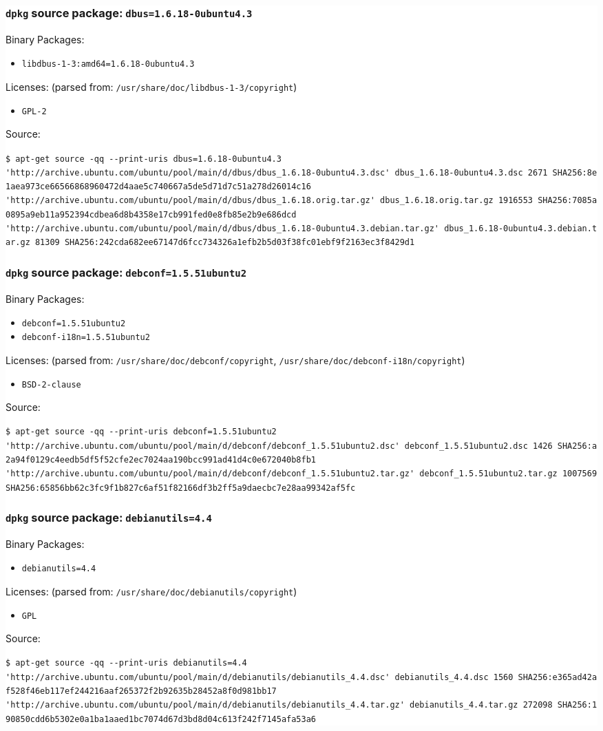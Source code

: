 ### `dpkg` source package: `dbus=1.6.18-0ubuntu4.3`

Binary Packages:

- `libdbus-1-3:amd64=1.6.18-0ubuntu4.3`

Licenses: (parsed from: `/usr/share/doc/libdbus-1-3/copyright`)

- `GPL-2`

Source:

```console
$ apt-get source -qq --print-uris dbus=1.6.18-0ubuntu4.3
'http://archive.ubuntu.com/ubuntu/pool/main/d/dbus/dbus_1.6.18-0ubuntu4.3.dsc' dbus_1.6.18-0ubuntu4.3.dsc 2671 SHA256:8e1aea973ce66566868960472d4aae5c740667a5de5d71d7c51a278d26014c16
'http://archive.ubuntu.com/ubuntu/pool/main/d/dbus/dbus_1.6.18.orig.tar.gz' dbus_1.6.18.orig.tar.gz 1916553 SHA256:7085a0895a9eb11a952394cdbea6d8b4358e17cb991fed0e8fb85e2b9e686dcd
'http://archive.ubuntu.com/ubuntu/pool/main/d/dbus/dbus_1.6.18-0ubuntu4.3.debian.tar.gz' dbus_1.6.18-0ubuntu4.3.debian.tar.gz 81309 SHA256:242cda682ee67147d6fcc734326a1efb2b5d03f38fc01ebf9f2163ec3f8429d1
```

### `dpkg` source package: `debconf=1.5.51ubuntu2`

Binary Packages:

- `debconf=1.5.51ubuntu2`
- `debconf-i18n=1.5.51ubuntu2`

Licenses: (parsed from: `/usr/share/doc/debconf/copyright`, `/usr/share/doc/debconf-i18n/copyright`)

- `BSD-2-clause`

Source:

```console
$ apt-get source -qq --print-uris debconf=1.5.51ubuntu2
'http://archive.ubuntu.com/ubuntu/pool/main/d/debconf/debconf_1.5.51ubuntu2.dsc' debconf_1.5.51ubuntu2.dsc 1426 SHA256:a2a94f0129c4eedb5df5f52cfe2ec7024aa190bcc991ad41d4c0e672040b8fb1
'http://archive.ubuntu.com/ubuntu/pool/main/d/debconf/debconf_1.5.51ubuntu2.tar.gz' debconf_1.5.51ubuntu2.tar.gz 1007569 SHA256:65856bb62c3fc9f1b827c6af51f82166df3b2ff5a9daecbc7e28aa99342af5fc
```

### `dpkg` source package: `debianutils=4.4`

Binary Packages:

- `debianutils=4.4`

Licenses: (parsed from: `/usr/share/doc/debianutils/copyright`)

- `GPL`

Source:

```console
$ apt-get source -qq --print-uris debianutils=4.4
'http://archive.ubuntu.com/ubuntu/pool/main/d/debianutils/debianutils_4.4.dsc' debianutils_4.4.dsc 1560 SHA256:e365ad42af528f46eb117ef244216aaf265372f2b92635b28452a8f0d981bb17
'http://archive.ubuntu.com/ubuntu/pool/main/d/debianutils/debianutils_4.4.tar.gz' debianutils_4.4.tar.gz 272098 SHA256:190850cdd6b5302e0a1ba1aaed1bc7074d67d3bd8d04c613f242f7145afa53a6
```

